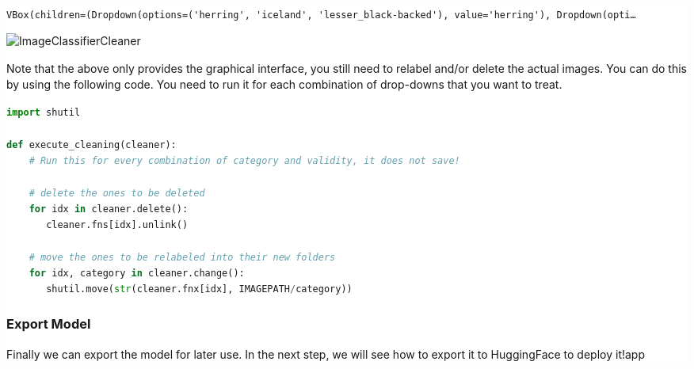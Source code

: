 







<style>
    /* Turns off some styling */
    progress {
        /* gets rid of default border in Firefox and Opera. */
        border: none;
        /* Needs to be in here for Safari polyfill so background images work as expected. */
        background-size: auto;
    }
    progress:not([value]), progress:not([value])::-webkit-progress-bar {
        background: repeating-linear-gradient(45deg, #7e7e7e, #7e7e7e 10px, #5c5c5c 10px, #5c5c5c 20px);
    }
    .progress-bar-interrupted, .progress-bar-interrupted::-webkit-progress-bar {
        background: #F44336;
    }
</style>








    VBox(children=(Dropdown(options=('herring', 'iceland', 'lesser_black-backed'), value='herring'), Dropdown(opti…


![ImageClassifierCleaner](data-cleaning.png)

Note that the above only provides the graphical interface, you still need to relabel and/or delete the actual images. You can do this by using the following code. You need to run it for each combination of drop-downs that you want to treat.


```python
import shutil

def execute_cleaning(cleaner):
    # Run this for every combination of category and validity, it does not save!

    # delete the ones to be deleted
    for idx in cleaner.delete():
       cleaner.fns[idx].unlink()

    # move the ones to be relabeled into their new folders
    for idx, category in cleaner.change():
       shutil.move(str(cleaner.fnx[idx], IMAGEPATH/category))
```

### Export Model

Finally we can export the model for later use. In the next step, we will see how to export it to HuggingFace to deploy it!app
